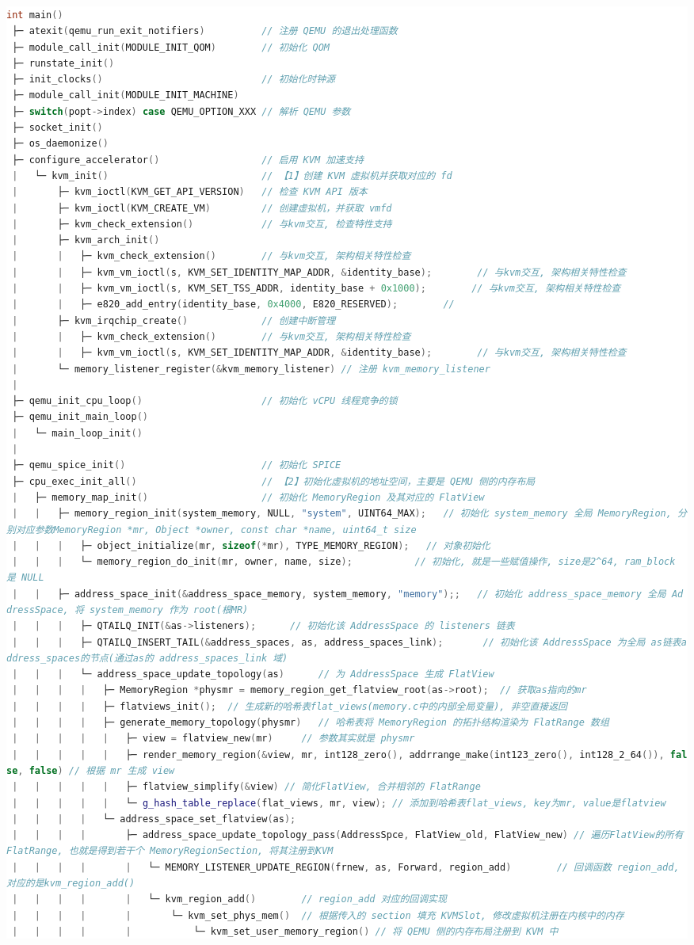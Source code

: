 ```cpp
int main()
 ├─ atexit(qemu_run_exit_notifiers)          // 注册 QEMU 的退出处理函数
 ├─ module_call_init(MODULE_INIT_QOM)        // 初始化 QOM
 ├─ runstate_init()
 ├─ init_clocks()                            // 初始化时钟源
 ├─ module_call_init(MODULE_INIT_MACHINE)
 ├─ switch(popt->index) case QEMU_OPTION_XXX // 解析 QEMU 参数
 ├─ socket_init()
 ├─ os_daemonize()
 ├─ configure_accelerator()                  // 启用 KVM 加速支持
 |   └─ kvm_init()                           // 【1】创建 KVM 虚拟机并获取对应的 fd
 |       ├─ kvm_ioctl(KVM_GET_API_VERSION)   // 检查 KVM API 版本
 |       ├─ kvm_ioctl(KVM_CREATE_VM)         // 创建虚拟机，并获取 vmfd
 |       ├─ kvm_check_extension()            // 与kvm交互, 检查特性支持
 |       ├─ kvm_arch_init()
 |       |   ├─ kvm_check_extension()        // 与kvm交互, 架构相关特性检查
 |       |   ├─ kvm_vm_ioctl(s, KVM_SET_IDENTITY_MAP_ADDR, &identity_base);        // 与kvm交互, 架构相关特性检查
 |       |   ├─ kvm_vm_ioctl(s, KVM_SET_TSS_ADDR, identity_base + 0x1000);        // 与kvm交互, 架构相关特性检查
 |       |   ├─ e820_add_entry(identity_base, 0x4000, E820_RESERVED);        // 
 |       ├─ kvm_irqchip_create()             // 创建中断管理
 |       |   ├─ kvm_check_extension()        // 与kvm交互, 架构相关特性检查
 |       |   ├─ kvm_vm_ioctl(s, KVM_SET_IDENTITY_MAP_ADDR, &identity_base);        // 与kvm交互, 架构相关特性检查
 |       └─ memory_listener_register(&kvm_memory_listener) // 注册 kvm_memory_listener
 |
 ├─ qemu_init_cpu_loop()                     // 初始化 vCPU 线程竞争的锁
 ├─ qemu_init_main_loop()
 |   └─ main_loop_init()
 |
 ├─ qemu_spice_init()                        // 初始化 SPICE
 ├─ cpu_exec_init_all()                      // 【2】初始化虚拟机的地址空间，主要是 QEMU 侧的内存布局
 |   ├─ memory_map_init()                    // 初始化 MemoryRegion 及其对应的 FlatView
 |   |   ├─ memory_region_init(system_memory, NULL, "system", UINT64_MAX);   // 初始化 system_memory 全局 MemoryRegion, 分别对应参数MemoryRegion *mr, Object *owner, const char *name, uint64_t size
 |   |   |   ├─ object_initialize(mr, sizeof(*mr), TYPE_MEMORY_REGION);   // 对象初始化
 |   |   |   └─ memory_region_do_init(mr, owner, name, size);           // 初始化, 就是一些赋值操作, size是2^64, ram_block 是 NULL
 |   |   ├─ address_space_init(&address_space_memory, system_memory, "memory");;   // 初始化 address_space_memory 全局 AddressSpace, 将 system_memory 作为 root(根MR)
 |   |   |   ├─ QTAILQ_INIT(&as->listeners);      // 初始化该 AddressSpace 的 listeners 链表
 |   |   |   ├─ QTAILQ_INSERT_TAIL(&address_spaces, as, address_spaces_link);       // 初始化该 AddressSpace 为全局 as链表address_spaces的节点(通过as的 address_spaces_link 域)
 |   |   |   └─ address_space_update_topology(as)      // 为 AddressSpace 生成 FlatView
 |   |   |   |   ├─ MemoryRegion *physmr = memory_region_get_flatview_root(as->root);  // 获取as指向的mr 
 |   |   |   |   ├─ flatviews_init();  // 生成新的哈希表flat_views(memory.c中的内部全局变量), 非空直接返回
 |   |   |   |   ├─ generate_memory_topology(physmr)   // 哈希表将 MemoryRegion 的拓扑结构渲染为 FlatRange 数组
 |   |   |   |   |   ├─ view = flatview_new(mr)     // 参数其实就是 physmr
 |   |   |   |   |   ├─ render_memory_region(&view, mr, int128_zero(), addrrange_make(int123_zero(), int128_2_64()), false, false) // 根据 mr 生成 view
 |   |   |   |   |   ├─ flatview_simplify(&view) // 简化FlatView, 合并相邻的 FlatRange
 |   |   |   |   |   └─ g_hash_table_replace(flat_views, mr, view); // 添加到哈希表flat_views, key为mr, value是flatview
 |   |   |   |   └─ address_space_set_flatview(as);
 |   |   |   |       ├─ address_space_update_topology_pass(AddressSpce, FlatView_old, FlatView_new) // 遍历FlatView的所有FlatRange, 也就是得到若干个 MemoryRegionSection, 将其注册到KVM
 |   |   |   |       |   └─ MEMORY_LISTENER_UPDATE_REGION(frnew, as, Forward, region_add)        // 回调函数 region_add, 对应的是kvm_region_add()
 |   |   |   |       |   └─ kvm_region_add()        // region_add 对应的回调实现
 |   |   |   |       |       └─ kvm_set_phys_mem()  // 根据传入的 section 填充 KVMSlot, 修改虚拟机注册在内核中的内存
 |   |   |   |       |           └─ kvm_set_user_memory_region() // 将 QEMU 侧的内存布局注册到 KVM 中
```